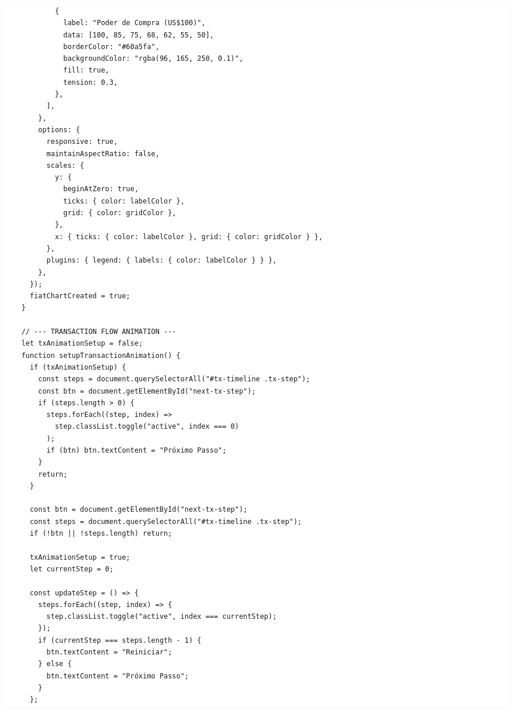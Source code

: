                 {
                  label: "Poder de Compra (US$100)",
                  data: [100, 85, 75, 68, 62, 55, 50],
                  borderColor: "#60a5fa",
                  backgroundColor: "rgba(96, 165, 250, 0.1)",
                  fill: true,
                  tension: 0.3,
                },
              ],
            },
            options: {
              responsive: true,
              maintainAspectRatio: false,
              scales: {
                y: {
                  beginAtZero: true,
                  ticks: { color: labelColor },
                  grid: { color: gridColor },
                },
                x: { ticks: { color: labelColor }, grid: { color: gridColor } },
              },
              plugins: { legend: { labels: { color: labelColor } } },
            },
          });
          fiatChartCreated = true;
        }

        // --- TRANSACTION FLOW ANIMATION ---
        let txAnimationSetup = false;
        function setupTransactionAnimation() {
          if (txAnimationSetup) {
            const steps = document.querySelectorAll("#tx-timeline .tx-step");
            const btn = document.getElementById("next-tx-step");
            if (steps.length > 0) {
              steps.forEach((step, index) =>
                step.classList.toggle("active", index === 0)
              );
              if (btn) btn.textContent = "Próximo Passo";
            }
            return;
          }

          const btn = document.getElementById("next-tx-step");
          const steps = document.querySelectorAll("#tx-timeline .tx-step");
          if (!btn || !steps.length) return;

          txAnimationSetup = true;
          let currentStep = 0;

          const updateStep = () => {
            steps.forEach((step, index) => {
              step.classList.toggle("active", index === currentStep);
            });
            if (currentStep === steps.length - 1) {
              btn.textContent = "Reiniciar";
            } else {
              btn.textContent = "Próximo Passo";
            }
          };
